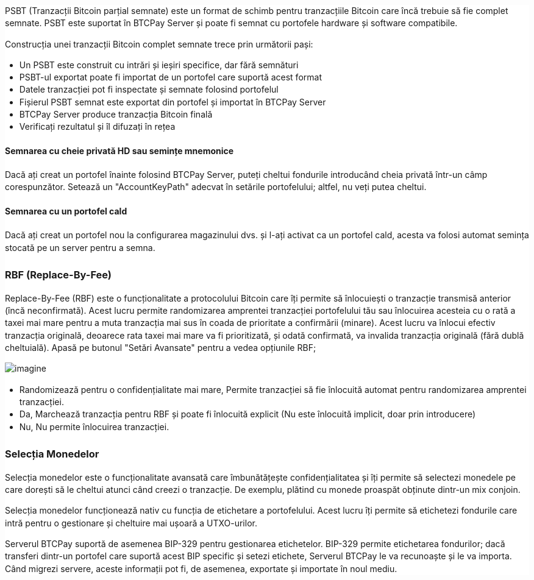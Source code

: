 PSBT (Tranzacții Bitcoin parțial semnate) este un format de schimb pentru tranzacțiile Bitcoin care încă trebuie să fie complet semnate. PSBT este suportat în BTCPay Server și poate fi semnat cu portofele hardware și software compatibile.

Construcția unei tranzacții Bitcoin complet semnate trece prin următorii pași:

- Un PSBT este construit cu intrări și ieșiri specifice, dar fără semnături
- PSBT-ul exportat poate fi importat de un portofel care suportă acest format
- Datele tranzacției pot fi inspectate și semnate folosind portofelul
- Fișierul PSBT semnat este exportat din portofel și importat în BTCPay Server
- BTCPay Server produce tranzacția Bitcoin finală
- Verificați rezultatul și îl difuzați în rețea

#### Semnarea cu cheie privată HD sau semințe mnemonice

Dacă ați creat un portofel înainte folosind BTCPay Server, puteți cheltui fondurile introducând cheia privată într-un câmp corespunzător. Setează un "AccountKeyPath" adecvat în setările portofelului; altfel, nu veți putea cheltui.

#### Semnarea cu un portofel cald

Dacă ați creat un portofel nou la configurarea magazinului dvs. și l-ați activat ca un portofel cald, acesta va folosi automat semința stocată pe un server pentru a semna.

### RBF (Replace-By-Fee)
Replace-By-Fee (RBF) este o funcționalitate a protocolului Bitcoin care îți permite să înlocuiești o tranzacție transmisă anterior (încă neconfirmată). Acest lucru permite randomizarea amprentei tranzacției portofelului tău sau înlocuirea acesteia cu o rată a taxei mai mare pentru a muta tranzacția mai sus în coada de prioritate a confirmării (minare). Acest lucru va înlocui efectiv tranzacția originală, deoarece rata taxei mai mare va fi prioritizată, și odată confirmată, va invalida tranzacția originală (fără dublă cheltuială).
Apasă pe butonul "Setări Avansate" pentru a vedea opțiunile RBF;

![imagine](assets/en/16.webp)

- Randomizează pentru o confidențialitate mai mare, Permite tranzacției să fie înlocuită automat pentru randomizarea amprentei tranzacției.
- Da, Marchează tranzacția pentru RBF și poate fi înlocuită explicit (Nu este înlocuită implicit, doar prin introducere)
- Nu, Nu permite înlocuirea tranzacției.

### Selecția Monedelor

Selecția monedelor este o funcționalitate avansată care îmbunătățește confidențialitatea și îți permite să selectezi monedele pe care dorești să le cheltui atunci când creezi o tranzacție. De exemplu, plătind cu monede proaspăt obținute dintr-un mix conjoin.

Selecția monedelor funcționează nativ cu funcția de etichetare a portofelului. Acest lucru îți permite să etichetezi fondurile care intră pentru o gestionare și cheltuire mai ușoară a UTXO-urilor.

Serverul BTCPay suportă de asemenea BIP-329 pentru gestionarea etichetelor. BIP-329 permite etichetarea fondurilor; dacă transferi dintr-un portofel care suportă acest BIP specific și setezi etichete, Serverul BTCPay le va recunoaște și le va importa. Când migrezi servere, aceste informații pot fi, de asemenea, exportate și importate în noul mediu.
